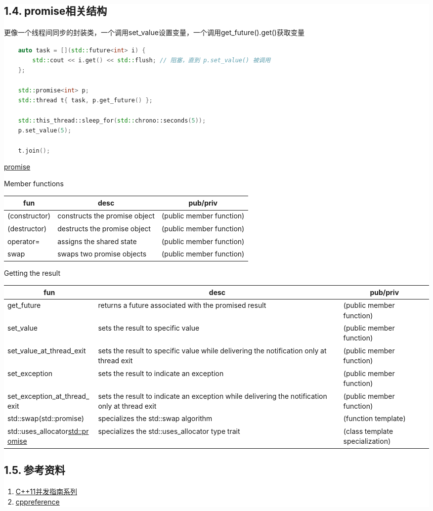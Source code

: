## 1.4. promise相关结构

更像一个线程间同步的封装类，一个调用set_value设置变量，一个调用get_future().get()获取变量

```C++
    auto task = [](std::future<int> i) {
        std::cout << i.get() << std::flush; // 阻塞，直到 p.set_value() 被调用
    };

    std::promise<int> p;
    std::thread t{ task, p.get_future() };

    std::this_thread::sleep_for(std::chrono::seconds(5));
    p.set_value(5);

    t.join();
```

[promise](https://en.cppreference.com/w/cpp/thread/promise)

Member functions

| fun           | desc                          | pub/priv                 |
| ------------- | ----------------------------- | ------------------------ |
| (constructor) | constructs the promise object | (public member function) |
| (destructor)  | destructs the promise object  | (public member function) |
| operator=     | assigns the shared state      | (public member function) |
| swap          | swaps two promise objects     | (public member function) |

Getting the result

| fun                               | desc                                                                                           | pub/priv                        |
| --------------------------------- | ---------------------------------------------------------------------------------------------- | ------------------------------- |
| get_future                        | returns a future associated with the promised result                                           | (public member function)        |
| set_value                         | sets the result to specific value                                                              | (public member function)        |
| set_value_at_thread_exit          | sets the result to specific value while delivering the notification only at thread exit        | (public member function)        |
| set_exception                     | sets the result to indicate an exception                                                       | (public member function)        |
| set_exception_at_thread_exit      | sets the result to indicate an exception while delivering the notification only at thread exit | (public member function)        |
| std::swap(std::promise)           | specializes the std::swap algorithm                                                            | (function template)             |
| std::uses_allocator<std::promise> | specializes the std::uses_allocator type trait                                                 | (class template specialization) |

## 1.5. 参考资料

1. [C++11并发指南系列](https://www.cnblogs.com/haippy/p/3284540.html)
2. [cppreference](https://en.cppreference.com/w/cpp/thread/future)
